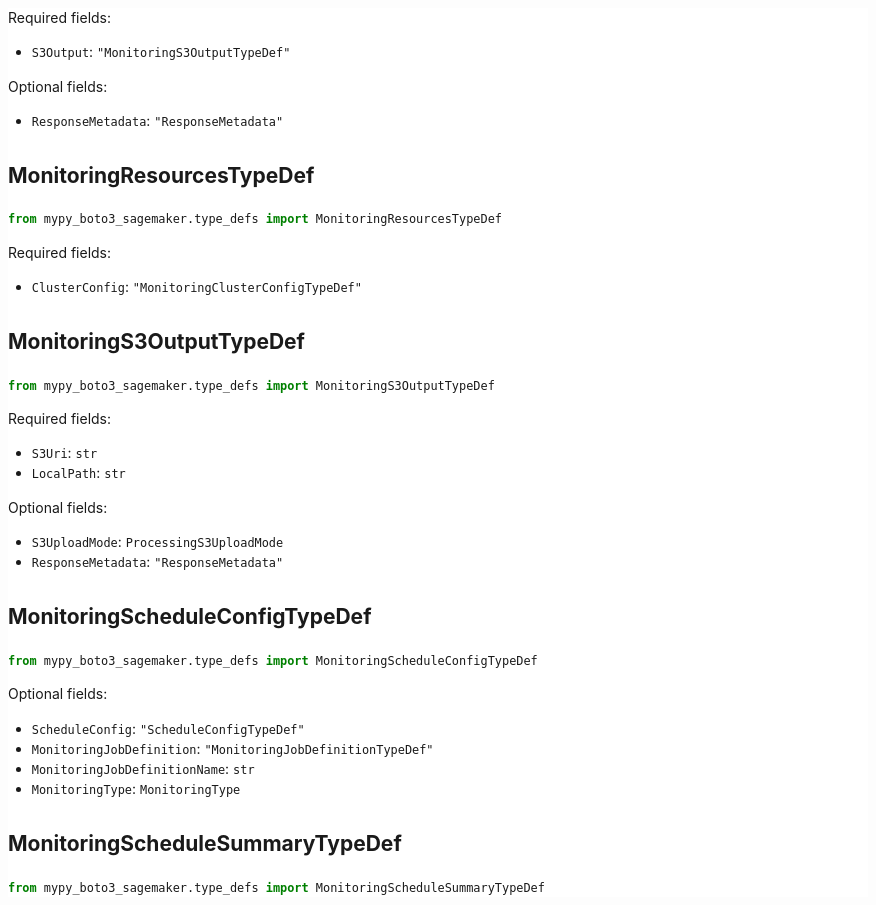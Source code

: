 
Required fields:
- `S3Output`: `"MonitoringS3OutputTypeDef"`



Optional fields:
- `ResponseMetadata`: `"ResponseMetadata"`


## MonitoringResourcesTypeDef

```python
from mypy_boto3_sagemaker.type_defs import MonitoringResourcesTypeDef
```


Required fields:
- `ClusterConfig`: `"MonitoringClusterConfigTypeDef"`




## MonitoringS3OutputTypeDef

```python
from mypy_boto3_sagemaker.type_defs import MonitoringS3OutputTypeDef
```


Required fields:
- `S3Uri`: `str`
- `LocalPath`: `str`



Optional fields:
- `S3UploadMode`: `ProcessingS3UploadMode`
- `ResponseMetadata`: `"ResponseMetadata"`


## MonitoringScheduleConfigTypeDef

```python
from mypy_boto3_sagemaker.type_defs import MonitoringScheduleConfigTypeDef
```




Optional fields:
- `ScheduleConfig`: `"ScheduleConfigTypeDef"`
- `MonitoringJobDefinition`: `"MonitoringJobDefinitionTypeDef"`
- `MonitoringJobDefinitionName`: `str`
- `MonitoringType`: `MonitoringType`


## MonitoringScheduleSummaryTypeDef

```python
from mypy_boto3_sagemaker.type_defs import MonitoringScheduleSummaryTypeDef
```
